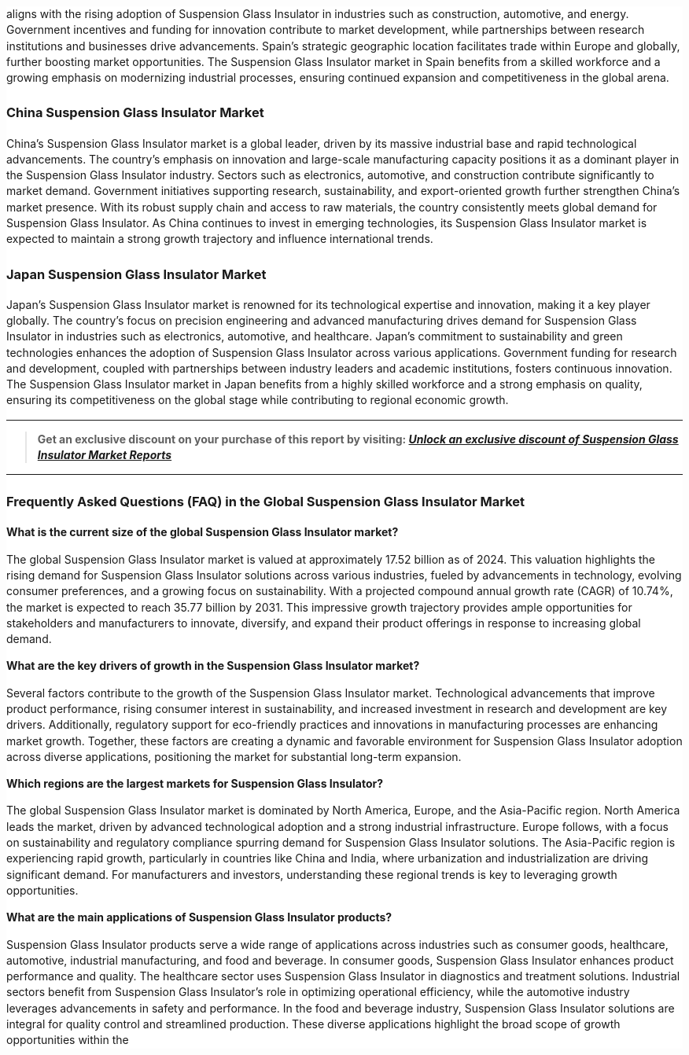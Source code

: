 aligns with the rising adoption of Suspension Glass Insulator in industries such as construction, automotive, and energy. Government incentives and funding for innovation contribute to market development, while partnerships between research institutions and businesses drive advancements. Spain&rsquo;s strategic geographic location facilitates trade within Europe and globally, further boosting market opportunities. The Suspension Glass Insulator market in Spain benefits from a skilled workforce and a growing emphasis on modernizing industrial processes, ensuring continued expansion and competitiveness in the global arena.</p><h3>China Suspension Glass Insulator Market</h3><p>China&rsquo;s Suspension Glass Insulator market is a global leader, driven by its massive industrial base and rapid technological advancements. The country&rsquo;s emphasis on innovation and large-scale manufacturing capacity positions it as a dominant player in the Suspension Glass Insulator industry. Sectors such as electronics, automotive, and construction contribute significantly to market demand. Government initiatives supporting research, sustainability, and export-oriented growth further strengthen China&rsquo;s market presence. With its robust supply chain and access to raw materials, the country consistently meets global demand for Suspension Glass Insulator. As China continues to invest in emerging technologies, its Suspension Glass Insulator market is expected to maintain a strong growth trajectory and influence international trends.</p><h3>Japan Suspension Glass Insulator Market</h3><p>Japan&rsquo;s Suspension Glass Insulator market is renowned for its technological expertise and innovation, making it a key player globally. The country&rsquo;s focus on precision engineering and advanced manufacturing drives demand for Suspension Glass Insulator in industries such as electronics, automotive, and healthcare. Japan&rsquo;s commitment to sustainability and green technologies enhances the adoption of Suspension Glass Insulator across various applications. Government funding for research and development, coupled with partnerships between industry leaders and academic institutions, fosters continuous innovation. The Suspension Glass Insulator market in Japan benefits from a highly skilled workforce and a strong emphasis on quality, ensuring its competitiveness on the global stage while contributing to regional economic growth.</p><hr /><blockquote><p><strong>Get an exclusive discount on your purchase of this report by visiting: <em><a href="://marketresearchpulse.com/ask-for-discount/9365?utm_source=Github&amp;utm_medium=0116">Unlock an exclusive discount of Suspension Glass Insulator Market Reports</a></em>&nbsp;</strong></p></blockquote><hr /><h3>Frequently Asked Questions (FAQ) in the Global Suspension Glass Insulator Market</h3><p><strong>What is the current size of the global Suspension Glass Insulator market?</strong></p><p>The global Suspension Glass Insulator market is valued at approximately 17.52 billion as of 2024. This valuation highlights the rising demand for Suspension Glass Insulator solutions across various industries, fueled by advancements in technology, evolving consumer preferences, and a growing focus on sustainability. With a projected compound annual growth rate (CAGR) of 10.74%, the market is expected to reach 35.77 billion by 2031. This impressive growth trajectory provides ample opportunities for stakeholders and manufacturers to innovate, diversify, and expand their product offerings in response to increasing global demand.</p><p><strong>What are the key drivers of growth in the Suspension Glass Insulator market?</strong></p><p>Several factors contribute to the growth of the Suspension Glass Insulator market. Technological advancements that improve product performance, rising consumer interest in sustainability, and increased investment in research and development are key drivers. Additionally, regulatory support for eco-friendly practices and innovations in manufacturing processes are enhancing market growth. Together, these factors are creating a dynamic and favorable environment for Suspension Glass Insulator adoption across diverse applications, positioning the market for substantial long-term expansion.</p><p><strong>Which regions are the largest markets for Suspension Glass Insulator?</strong></p><p>The global Suspension Glass Insulator market is dominated by North America, Europe, and the Asia-Pacific region. North America leads the market, driven by advanced technological adoption and a strong industrial infrastructure. Europe follows, with a focus on sustainability and regulatory compliance spurring demand for Suspension Glass Insulator solutions. The Asia-Pacific region is experiencing rapid growth, particularly in countries like China and India, where urbanization and industrialization are driving significant demand. For manufacturers and investors, understanding these regional trends is key to leveraging growth opportunities.</p><p><strong>What are the main applications of Suspension Glass Insulator products?</strong></p><p>Suspension Glass Insulator products serve a wide range of applications across industries such as consumer goods, healthcare, automotive, industrial manufacturing, and food and beverage. In consumer goods, Suspension Glass Insulator enhances product performance and quality. The healthcare sector uses Suspension Glass Insulator in diagnostics and treatment solutions. Industrial sectors benefit from Suspension Glass Insulator&rsquo;s role in optimizing operational efficiency, while the automotive industry leverages advancements in safety and performance. In the food and beverage industry, Suspension Glass Insulator solutions are integral for quality control and streamlined production. These diverse applications highlight the broad scope of growth opportunities within the